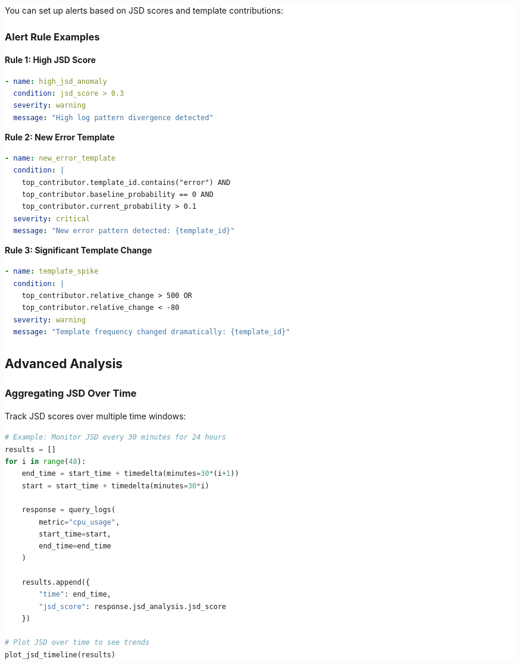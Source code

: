 You can set up alerts based on JSD scores and template contributions:

### Alert Rule Examples

**Rule 1: High JSD Score**
```yaml
- name: high_jsd_anomaly
  condition: jsd_score > 0.3
  severity: warning
  message: "High log pattern divergence detected"
```

**Rule 2: New Error Template**
```yaml
- name: new_error_template
  condition: |
    top_contributor.template_id.contains("error") AND
    top_contributor.baseline_probability == 0 AND
    top_contributor.current_probability > 0.1
  severity: critical
  message: "New error pattern detected: {template_id}"
```

**Rule 3: Significant Template Change**
```yaml
- name: template_spike
  condition: |
    top_contributor.relative_change > 500 OR
    top_contributor.relative_change < -80
  severity: warning
  message: "Template frequency changed dramatically: {template_id}"
```

## Advanced Analysis

### Aggregating JSD Over Time

Track JSD scores over multiple time windows:

```python
# Example: Monitor JSD every 30 minutes for 24 hours
results = []
for i in range(48):
    end_time = start_time + timedelta(minutes=30*(i+1))
    start = start_time + timedelta(minutes=30*i)
    
    response = query_logs(
        metric="cpu_usage",
        start_time=start,
        end_time=end_time
    )
    
    results.append({
        "time": end_time,
        "jsd_score": response.jsd_analysis.jsd_score
    })

# Plot JSD over time to see trends
plot_jsd_timeline(results)
```
